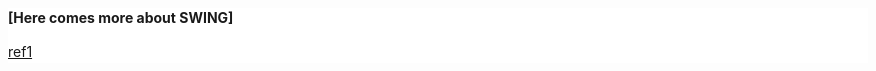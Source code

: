 
**[Here comes more about SWING]**


[^1]: To learn how to write appropriate HTML coding for applets, see Eva von Pepel,*The Swedish reference guide HTML 3.2* (Bromm: KnowWare, 1996). Learn more generally about the Internet Rickard Westman and Jan Skanzén,*Create your place on the Internet* (Bromm: KnowWare, 1996).

[^2]: Should you have problems with installation or downloading, there is a special newsgroup that only deals with installation:comp.lang.java.setup.

[ref1](assets/images/step006.png)
